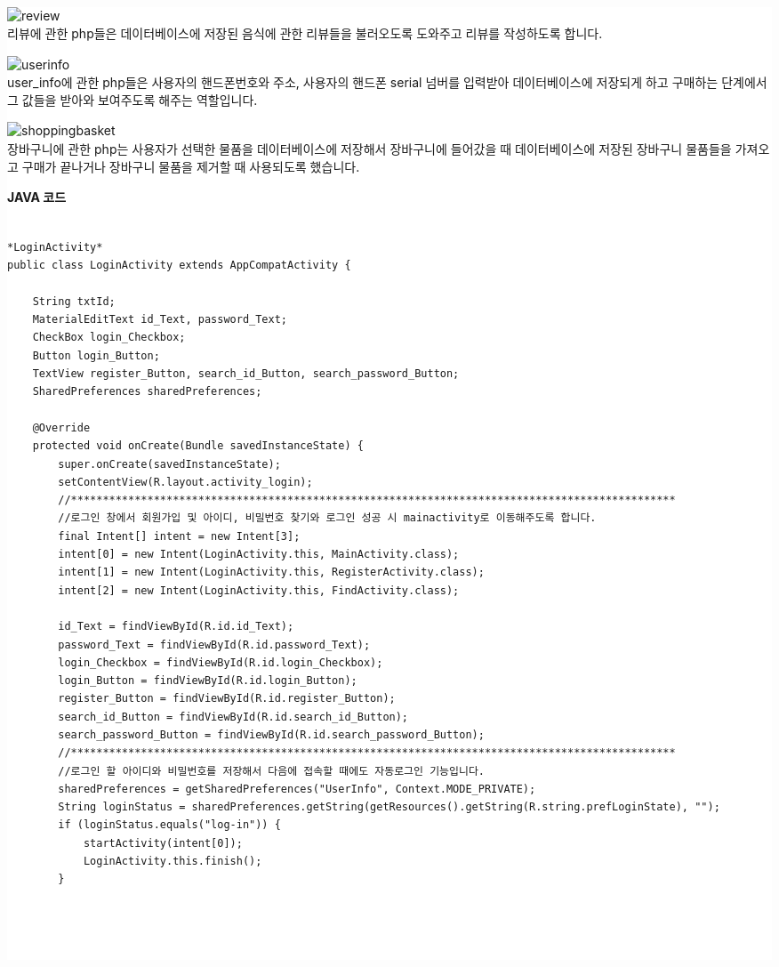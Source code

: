 ![review](https://user-images.githubusercontent.com/62701551/85533485-877add00-b64b-11ea-91fd-698edbe6d21c.JPG)    
리뷰에 관한 php들은 데이터베이스에 저장된 음식에 관한 리뷰들을 불러오도록 도와주고 리뷰를 작성하도록 합니다.

![userinfo](https://user-images.githubusercontent.com/62701551/85533487-877add00-b64b-11ea-9bbb-36c8a812e62a.JPG)    
user_info에 관한 php들은 사용자의 핸드폰번호와 주소, 사용자의 핸드폰 serial 넘버를 입력받아 데이터베이스에 저장되게 하고 구매하는 단계에서 그 값들을 받아와 보여주도록 해주는 역할입니다.

![shoppingbasket](https://user-images.githubusercontent.com/62701551/85533490-88137380-b64b-11ea-82fe-d638a63079d5.JPG)    
장바구니에 관한 php는 사용자가 선택한 물품을 데이터베이스에 저장해서 장바구니에 들어갔을 때 데이터베이스에 저장된 장바구니 물품들을 가져오고 구매가 끝나거나 장바구니 물품을 제거할 때 사용되도록 했습니다.

**JAVA 코드**

<pre><code>
*LoginActivity*
public class LoginActivity extends AppCompatActivity {

    String txtId;
    MaterialEditText id_Text, password_Text;
    CheckBox login_Checkbox;
    Button login_Button;
    TextView register_Button, search_id_Button, search_password_Button;
    SharedPreferences sharedPreferences;

    @Override
    protected void onCreate(Bundle savedInstanceState) {
        super.onCreate(savedInstanceState);
        setContentView(R.layout.activity_login);
        //***********************************************************************************************
        //로그인 창에서 회원가입 및 아이디, 비밀번호 찾기와 로그인 성공 시 mainactivity로 이동해주도록 합니다.
        final Intent[] intent = new Intent[3];
        intent[0] = new Intent(LoginActivity.this, MainActivity.class);
        intent[1] = new Intent(LoginActivity.this, RegisterActivity.class);
        intent[2] = new Intent(LoginActivity.this, FindActivity.class);

        id_Text = findViewById(R.id.id_Text);
        password_Text = findViewById(R.id.password_Text);
        login_Checkbox = findViewById(R.id.login_Checkbox);
        login_Button = findViewById(R.id.login_Button);
        register_Button = findViewById(R.id.register_Button);
        search_id_Button = findViewById(R.id.search_id_Button);
        search_password_Button = findViewById(R.id.search_password_Button);
        //***********************************************************************************************
        //로그인 할 아이디와 비밀번호를 저장해서 다음에 접속할 때에도 자동로그인 기능입니다.
        sharedPreferences = getSharedPreferences("UserInfo", Context.MODE_PRIVATE);
        String loginStatus = sharedPreferences.getString(getResources().getString(R.string.prefLoginState), "");
        if (loginStatus.equals("log-in")) {
            startActivity(intent[0]);
            LoginActivity.this.finish();
        }

